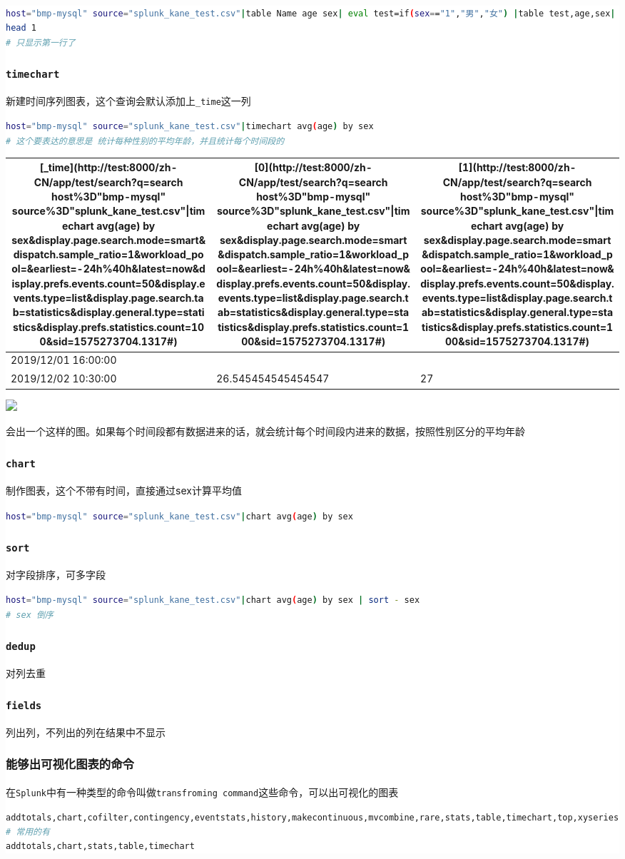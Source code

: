```bash
host="bmp-mysql" source="splunk_kane_test.csv"|table Name age sex| eval test=if(sex=="1","男","女") |table test,age,sex|head 1
# 只显示第一行了
```

### `timechart`

新建时间序列图表，这个查询会默认添加上`_time`这一列

```bash
host="bmp-mysql" source="splunk_kane_test.csv"|timechart avg(age) by sex
# 这个要表达的意思是 统计每种性别的平均年龄，并且统计每个时间段的
```

| [_time](http://test:8000/zh-CN/app/test/search?q=search host%3D"bmp-mysql" source%3D"splunk_kane_test.csv"\|timechart avg(age) by sex&display.page.search.mode=smart&dispatch.sample_ratio=1&workload_pool=&earliest=-24h%40h&latest=now&display.prefs.events.count=50&display.events.type=list&display.page.search.tab=statistics&display.general.type=statistics&display.prefs.statistics.count=100&sid=1575273704.1317#) | [0](http://test:8000/zh-CN/app/test/search?q=search host%3D"bmp-mysql" source%3D"splunk_kane_test.csv"\|timechart avg(age) by sex&display.page.search.mode=smart&dispatch.sample_ratio=1&workload_pool=&earliest=-24h%40h&latest=now&display.prefs.events.count=50&display.events.type=list&display.page.search.tab=statistics&display.general.type=statistics&display.prefs.statistics.count=100&sid=1575273704.1317#) | [1](http://test:8000/zh-CN/app/test/search?q=search host%3D"bmp-mysql" source%3D"splunk_kane_test.csv"\|timechart avg(age) by sex&display.page.search.mode=smart&dispatch.sample_ratio=1&workload_pool=&earliest=-24h%40h&latest=now&display.prefs.events.count=50&display.events.type=list&display.page.search.tab=statistics&display.general.type=statistics&display.prefs.statistics.count=100&sid=1575273704.1317#) |
| ------------------------------------------------------------ | ------------------------------------------------------------ | ------------------------------------------------------------ |
| 2019/12/01 16:00:00                                          |                                                              |                                                              |
| 2019/12/02 10:30:00                                          | 26.545454545454547                                           | 27                                                           |

![](https://img2018.cnblogs.com/blog/1272875/201912/1272875-20191204142643632-1613518314.png)

会出一个这样的图。如果每个时间段都有数据进来的话，就会统计每个时间段内进来的数据，按照性别区分的平均年龄

### `chart`

制作图表，这个不带有时间，直接通过sex计算平均值

```bash
host="bmp-mysql" source="splunk_kane_test.csv"|chart avg(age) by sex
```

### `sort`

对字段排序，可多字段

```bash
host="bmp-mysql" source="splunk_kane_test.csv"|chart avg(age) by sex | sort - sex
# sex 倒序
```

### `dedup`

对列去重

### `fields`

列出列，不列出的列在结果中不显示

### 能够出可视化图表的命令

在`Splunk`中有一种类型的命令叫做`transfroming command`这些命令，可以出可视化的图表

```bash
addtotals,chart,cofilter,contingency,eventstats,history,makecontinuous,mvcombine,rare,stats,table,timechart,top,xyseries
# 常用的有
addtotals,chart,stats,table,timechart
```
